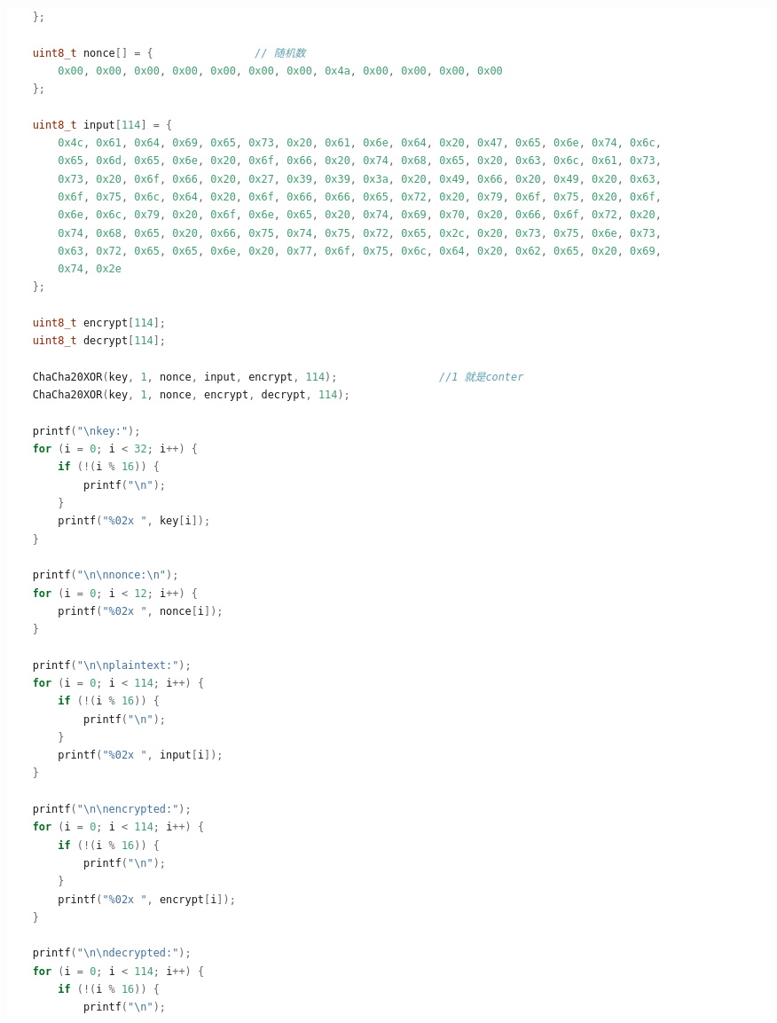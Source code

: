 ```c++
    };

    uint8_t nonce[] = {                // 随机数 
        0x00, 0x00, 0x00, 0x00, 0x00, 0x00, 0x00, 0x4a, 0x00, 0x00, 0x00, 0x00
    };

    uint8_t input[114] = {
        0x4c, 0x61, 0x64, 0x69, 0x65, 0x73, 0x20, 0x61, 0x6e, 0x64, 0x20, 0x47, 0x65, 0x6e, 0x74, 0x6c,
        0x65, 0x6d, 0x65, 0x6e, 0x20, 0x6f, 0x66, 0x20, 0x74, 0x68, 0x65, 0x20, 0x63, 0x6c, 0x61, 0x73,
        0x73, 0x20, 0x6f, 0x66, 0x20, 0x27, 0x39, 0x39, 0x3a, 0x20, 0x49, 0x66, 0x20, 0x49, 0x20, 0x63,
        0x6f, 0x75, 0x6c, 0x64, 0x20, 0x6f, 0x66, 0x66, 0x65, 0x72, 0x20, 0x79, 0x6f, 0x75, 0x20, 0x6f,
        0x6e, 0x6c, 0x79, 0x20, 0x6f, 0x6e, 0x65, 0x20, 0x74, 0x69, 0x70, 0x20, 0x66, 0x6f, 0x72, 0x20,
        0x74, 0x68, 0x65, 0x20, 0x66, 0x75, 0x74, 0x75, 0x72, 0x65, 0x2c, 0x20, 0x73, 0x75, 0x6e, 0x73,
        0x63, 0x72, 0x65, 0x65, 0x6e, 0x20, 0x77, 0x6f, 0x75, 0x6c, 0x64, 0x20, 0x62, 0x65, 0x20, 0x69,
        0x74, 0x2e
    };

    uint8_t encrypt[114];
    uint8_t decrypt[114];

    ChaCha20XOR(key, 1, nonce, input, encrypt, 114);                //1 就是conter 
    ChaCha20XOR(key, 1, nonce, encrypt, decrypt, 114);

    printf("\nkey:");
    for (i = 0; i < 32; i++) {
        if (!(i % 16)) {
            printf("\n");
        }
        printf("%02x ", key[i]);
    }

    printf("\n\nnonce:\n");
    for (i = 0; i < 12; i++) {
        printf("%02x ", nonce[i]);
    }

    printf("\n\nplaintext:");
    for (i = 0; i < 114; i++) {
        if (!(i % 16)) {
            printf("\n");
        }
        printf("%02x ", input[i]);
    }

    printf("\n\nencrypted:");
    for (i = 0; i < 114; i++) {
        if (!(i % 16)) {
            printf("\n");
        }
        printf("%02x ", encrypt[i]);
    }

    printf("\n\ndecrypted:");
    for (i = 0; i < 114; i++) {
        if (!(i % 16)) {
            printf("\n");
```